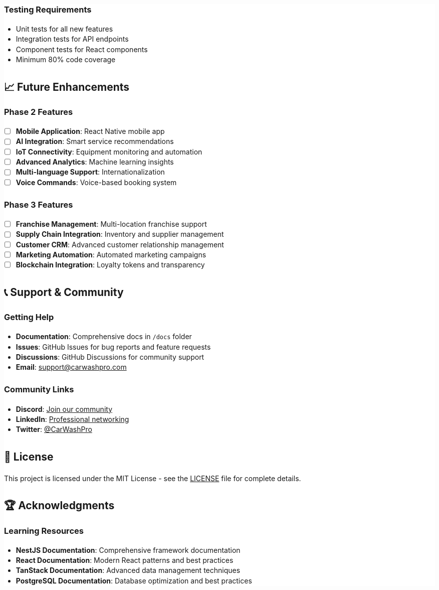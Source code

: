 ### Testing Requirements
- Unit tests for all new features
- Integration tests for API endpoints
- Component tests for React components
- Minimum 80% code coverage

## 📈 Future Enhancements

### Phase 2 Features
- [ ] **Mobile Application**: React Native mobile app
- [ ] **AI Integration**: Smart service recommendations
- [ ] **IoT Connectivity**: Equipment monitoring and automation
- [ ] **Advanced Analytics**: Machine learning insights
- [ ] **Multi-language Support**: Internationalization
- [ ] **Voice Commands**: Voice-based booking system

### Phase 3 Features
- [ ] **Franchise Management**: Multi-location franchise support
- [ ] **Supply Chain Integration**: Inventory and supplier management
- [ ] **Customer CRM**: Advanced customer relationship management
- [ ] **Marketing Automation**: Automated marketing campaigns
- [ ] **Blockchain Integration**: Loyalty tokens and transparency

## 📞 Support & Community

### Getting Help
- **Documentation**: Comprehensive docs in `/docs` folder
- **Issues**: GitHub Issues for bug reports and feature requests
- **Discussions**: GitHub Discussions for community support
- **Email**: support@carwashpro.com

### Community Links
- **Discord**: [Join our community](https://discord.gg/carwashpro)
- **LinkedIn**: [Professional networking](https://linkedin.com/company/carwashpro)
- **Twitter**: [@CarWashPro](https://twitter.com/carwashpro)

## 📄 License

This project is licensed under the MIT License - see the [LICENSE](LICENSE) file for complete details.

## 🏆 Acknowledgments

### Learning Resources
- **NestJS Documentation**: Comprehensive framework documentation
- **React Documentation**: Modern React patterns and best practices
- **TanStack Documentation**: Advanced data management techniques
- **PostgreSQL Documentation**: Database optimization and best practices

